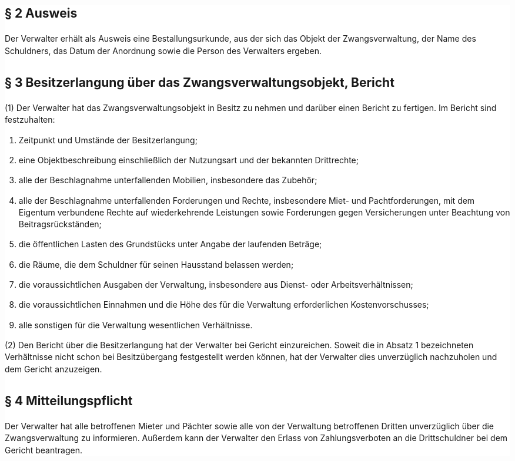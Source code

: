 
## § 2 Ausweis

Der Verwalter erhält als Ausweis eine Bestallungsurkunde, aus der sich
das Objekt der Zwangsverwaltung, der Name des Schuldners, das Datum
der Anordnung sowie die Person des Verwalters ergeben.


## § 3 Besitzerlangung über das Zwangsverwaltungsobjekt, Bericht

(1) Der Verwalter hat das Zwangsverwaltungsobjekt in Besitz zu nehmen
und darüber einen Bericht zu fertigen. Im Bericht sind festzuhalten:

1.  Zeitpunkt und Umstände der Besitzerlangung;


2.  eine Objektbeschreibung einschließlich der Nutzungsart und der
    bekannten Drittrechte;


3.  alle der Beschlagnahme unterfallenden Mobilien, insbesondere das
    Zubehör;


4.  alle der Beschlagnahme unterfallenden Forderungen und Rechte,
    insbesondere Miet- und Pachtforderungen, mit dem Eigentum verbundene
    Rechte auf wiederkehrende Leistungen sowie Forderungen gegen
    Versicherungen unter Beachtung von Beitragsrückständen;


5.  die öffentlichen Lasten des Grundstücks unter Angabe der laufenden
    Beträge;


6.  die Räume, die dem Schuldner für seinen Hausstand belassen werden;


7.  die voraussichtlichen Ausgaben der Verwaltung, insbesondere aus
    Dienst- oder Arbeitsverhältnissen;


8.  die voraussichtlichen Einnahmen und die Höhe des für die Verwaltung
    erforderlichen Kostenvorschusses;


9.  alle sonstigen für die Verwaltung wesentlichen Verhältnisse.




(2) Den Bericht über die Besitzerlangung hat der Verwalter bei Gericht
einzureichen. Soweit die in Absatz 1 bezeichneten Verhältnisse nicht
schon bei Besitzübergang festgestellt werden können, hat der Verwalter
dies unverzüglich nachzuholen und dem Gericht anzuzeigen.


## § 4 Mitteilungspflicht

Der Verwalter hat alle betroffenen Mieter und Pächter sowie alle von
der Verwaltung betroffenen Dritten unverzüglich über die
Zwangsverwaltung zu informieren. Außerdem kann der Verwalter den
Erlass von Zahlungsverboten an die Drittschuldner bei dem Gericht
beantragen.
